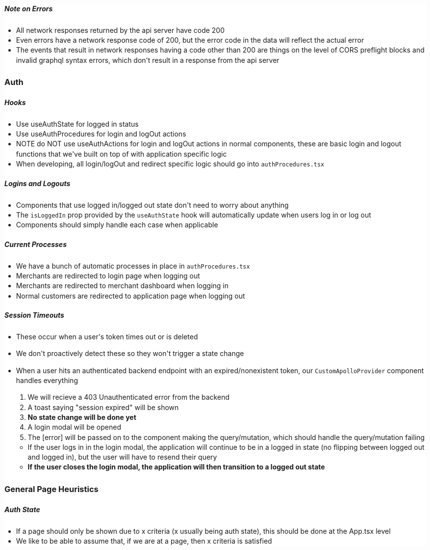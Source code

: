 ##### Note on Errors

- All network responses returned by the api server have code 200
- Even errors have a network response code of 200, but the error code in the data will 
reflect the actual error
- The events that result in network responses having a code other than 200 are things on the level of CORS preflight blocks and invalid graphql syntax errors, which don't result in a response from the api server

### Auth

##### Hooks

- Use useAuthState for logged in status
- Use useAuthProcedures for login and logOut actions
- NOTE do NOT use useAuthActions for login and logOut actions in normal components, these are basic login and logout functions that we've built on top of with application specific logic
- When developing, all login/logOut and redirect specific logic should go into `authProcedures.tsx`

##### Logins and Logouts

- Components that use logged in/logged out state don't need to worry about anything
- The `isLoggedIn` prop provided by the `useAuthState` hook will automatically update when users log in or log out
- Components should simply handle each case when applicable

##### Current Processes

- We have a bunch of automatic processes in place in `authProcedures.tsx`
- Merchants are redirected to login page when logging out
- Merchants are redirected to merchant dashboard when logging in
- Normal customers are redirected to application page when logging out

##### Session Timeouts

- These occur when a user's token times out or is deleted
- We don't proactively detect these so they won't trigger a state change
- When a user hits an authenticated backend endpoint with an expired/nonexistent token, our `CustomApolloProvider` component handles everything
  1. We will recieve a 403 Unauthenticated error from the backend
  2. A toast saying "session expired" will be shown
  3. **No state change will be done yet**
  4. A login modal will be opened
  5. The [error] will be passed on to the component making the query/mutation, which should handle the query/mutation failing

  - If the user logs in in the login modal, the application will continue to be in a logged in state (no flipping between logged out and logged in), but the user will have to resend their query
  - **If the user closes the login modal, the application will then transition to a logged out state**

### General Page Heuristics

##### Auth State
- If a page should only be shown due to x criteria (x usually being auth state), this should be done at the App.tsx level
- We like to be able to assume that, if we are at a page, then x criteria is satisfied
